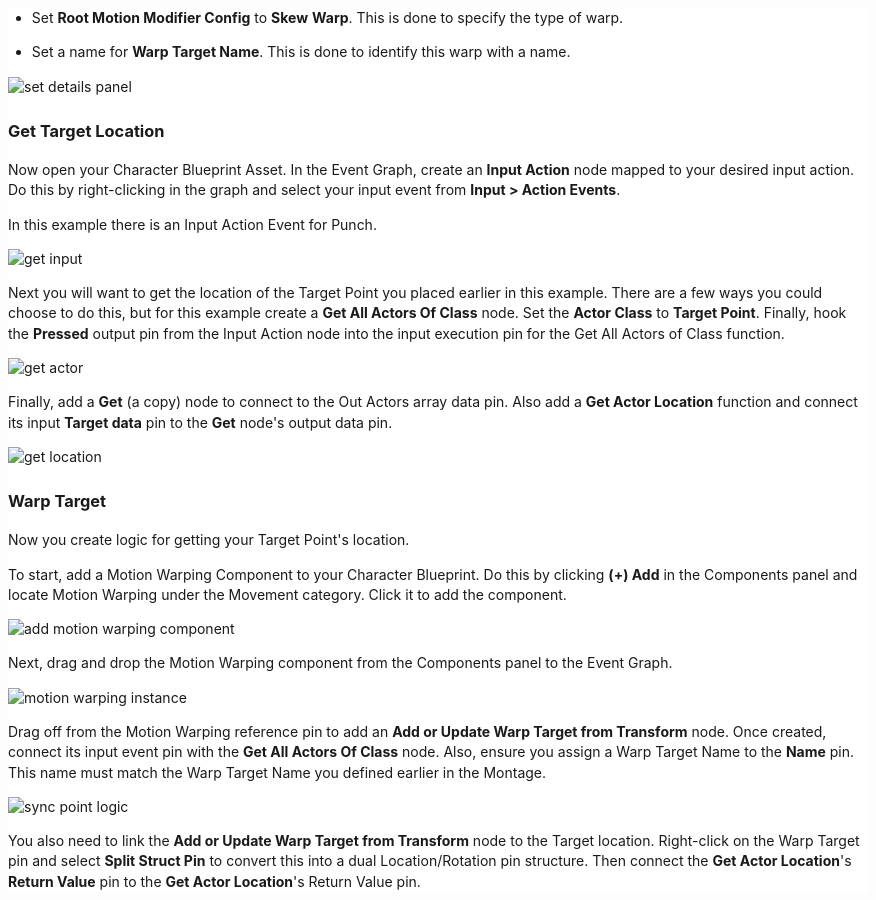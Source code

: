 -   Set **Root Motion Modifier Config** to **Skew** **Warp**. This is done to specify the type of warp.
    
-   Set a name for **Warp Target Name**. This is done to identify this warp with a name.
    

![set details panel](https://d1iv7db44yhgxn.cloudfront.net/documentation/images/80c384ee-a772-4809-914e-3fd3814f586d/setdetails.png)

### Get Target Location

Now open your Character Blueprint Asset. In the Event Graph, create an **Input Action** node mapped to your desired input action. Do this by right-clicking in the graph and select your input event from **Input > Action Events**.

In this example there is an Input Action Event for Punch.

![get input](https://d1iv7db44yhgxn.cloudfront.net/documentation/images/e5dfcbd5-0344-40da-9ba8-787a6aa720af/input.png)

Next you will want to get the location of the Target Point you placed earlier in this example. There are a few ways you could choose to do this, but for this example create a **Get All Actors Of Class** node. Set the **Actor Class** to **Target Point**. Finally, hook the **Pressed** output pin from the Input Action node into the input execution pin for the Get All Actors of Class function.

![get actor](https://d1iv7db44yhgxn.cloudfront.net/documentation/images/8843f2ba-a1a2-40a6-b0c8-fb6ec7b2eb25/getactors.png)

Finally, add a **Get** (a copy) node to connect to the Out Actors array data pin. Also add a **Get Actor Location** function and connect its input **Target data** pin to the **Get** node's output data pin.

![get location](https://d1iv7db44yhgxn.cloudfront.net/documentation/images/c32ec7b4-6e27-4b72-b2af-30e3715ac2d6/getlocation.png)

### Warp Target

Now you create logic for getting your Target Point's location.

To start, add a Motion Warping Component to your Character Blueprint. Do this by clicking **(+) Add** in the Components panel and locate Motion Warping under the Movement category. Click it to add the component.

![add motion warping component](https://d1iv7db44yhgxn.cloudfront.net/documentation/images/ddee3aaa-5d87-42d4-9f93-0489b2781cb1/motionwarpingcomponent.png)

Next, drag and drop the Motion Warping component from the Components panel to the Event Graph.

![motion warping instance](https://d1iv7db44yhgxn.cloudfront.net/documentation/images/383acfe9-5346-4c22-a065-ce3807b10bca/motionwarpinstance.png)

Drag off from the Motion Warping reference pin to add an **Add or Update Warp Target from Transform** node. Once created, connect its input event pin with the **Get All Actors Of Class** node. Also, ensure you assign a Warp Target Name to the **Name** pin. This name must match the Warp Target Name you defined earlier in the Montage.

![sync point logic](https://d1iv7db44yhgxn.cloudfront.net/documentation/images/6f8a7193-c4aa-4332-8f84-923ceddcb971/syncpointlogic.png)

You also need to link the **Add or Update Warp Target from Transform** node to the Target location. Right-click on the Warp Target pin and select **Split Struct Pin** to convert this into a dual Location/Rotation pin structure. Then connect the **Get Actor Location**'s **Return Value** pin to the **Get Actor Location**'s Return Value pin.

